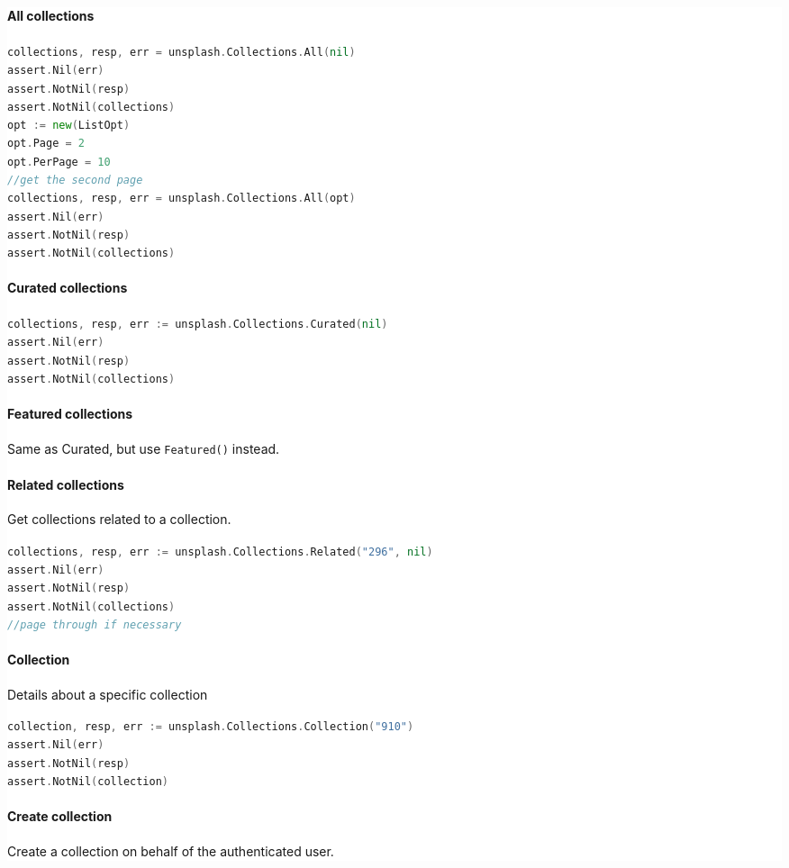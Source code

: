 #### All collections

```go
collections, resp, err = unsplash.Collections.All(nil)
assert.Nil(err)
assert.NotNil(resp)
assert.NotNil(collections)
opt := new(ListOpt)
opt.Page = 2
opt.PerPage = 10
//get the second page
collections, resp, err = unsplash.Collections.All(opt)
assert.Nil(err)
assert.NotNil(resp)
assert.NotNil(collections)
```

#### Curated collections

```go
collections, resp, err := unsplash.Collections.Curated(nil)
assert.Nil(err)
assert.NotNil(resp)
assert.NotNil(collections)
```

#### Featured collections

Same as Curated, but use `Featured()` instead.

#### Related collections

Get collections related to a collection.

```go
collections, resp, err := unsplash.Collections.Related("296", nil)
assert.Nil(err)
assert.NotNil(resp)
assert.NotNil(collections)
//page through if necessary
```

#### Collection

Details about a specific collection

```go
collection, resp, err := unsplash.Collections.Collection("910")
assert.Nil(err)
assert.NotNil(resp)
assert.NotNil(collection)
```

#### Create collection

Create a collection on behalf of the authenticated user.
